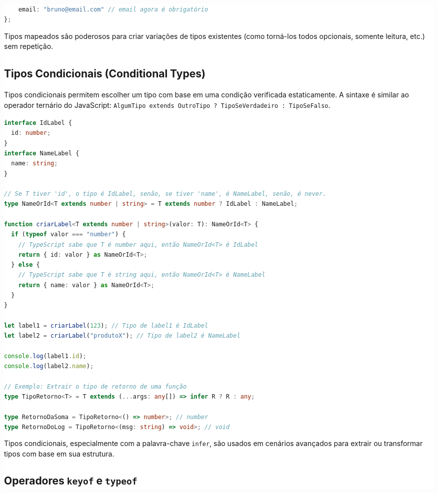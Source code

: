```typescript
    email: "bruno@email.com" // email agora é obrigatório
};
```

Tipos mapeados são poderosos para criar variações de tipos existentes (como torná-los todos opcionais, somente leitura, etc.) sem repetição.

## Tipos Condicionais (Conditional Types)

Tipos condicionais permitem escolher um tipo com base em uma condição verificada estaticamente. A sintaxe é similar ao operador ternário do JavaScript: `AlgumTipo extends OutroTipo ? TipoSeVerdadeiro : TipoSeFalso`.

```typescript
interface IdLabel {
  id: number;
}
interface NameLabel {
  name: string;
}

// Se T tiver 'id', o tipo é IdLabel, senão, se tiver 'name', é NameLabel, senão, é never.
type NameOrId<T extends number | string> = T extends number ? IdLabel : NameLabel;

function criarLabel<T extends number | string>(valor: T): NameOrId<T> {
  if (typeof valor === "number") {
    // TypeScript sabe que T é number aqui, então NameOrId<T> é IdLabel
    return { id: valor } as NameOrId<T>; 
  } else {
    // TypeScript sabe que T é string aqui, então NameOrId<T> é NameLabel
    return { name: valor } as NameOrId<T>;
  }
}

let label1 = criarLabel(123); // Tipo de label1 é IdLabel
let label2 = criarLabel("produtoX"); // Tipo de label2 é NameLabel

console.log(label1.id);
console.log(label2.name);

// Exemplo: Extrair o tipo de retorno de uma função
type TipoRetorno<T> = T extends (...args: any[]) => infer R ? R : any;

type RetornoDaSoma = TipoRetorno<() => number>; // number
type RetornoDoLog = TipoRetorno<(msg: string) => void>; // void
```

Tipos condicionais, especialmente com a palavra-chave `infer`, são usados em cenários avançados para extrair ou transformar tipos com base em sua estrutura.

## Operadores `keyof` e `typeof`
